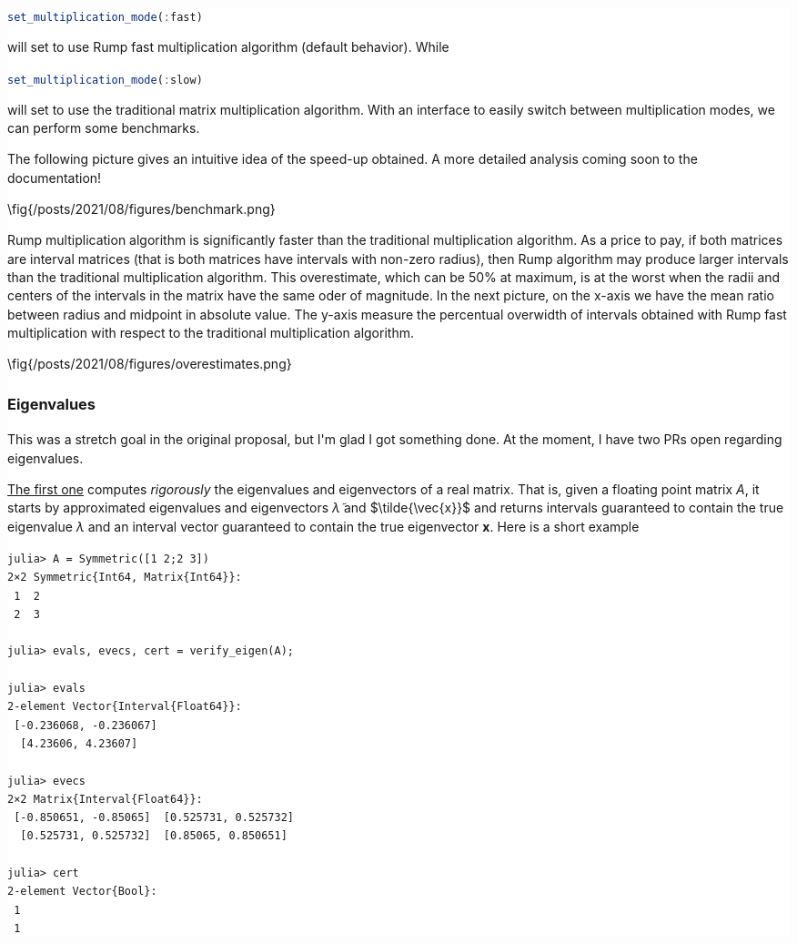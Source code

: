 ```julia
set_multiplication_mode(:fast)
```

will set to use Rump fast multiplication algorithm (default behavior). While
```julia
set_multiplication_mode(:slow)
```
will set to use the traditional matrix multiplication algorithm. With an interface to easily switch between multiplication modes, we can perform some benchmarks.

The following picture gives an intuitive idea of the speed-up obtained. A more detailed analysis coming soon to the documentation!

\fig{/posts/2021/08/figures/benchmark.png}

Rump multiplication algorithm is significantly faster than the traditional multiplication algorithm. As a price to pay, if both matrices are interval matrices (that is both matrices have intervals with non-zero radius), then Rump algorithm may produce larger intervals than the traditional multiplication algorithm. This overestimate, which can be 50% at maximum, is at the worst when the radii and centers of the intervals in the matrix have the same oder of magnitude. In the next picture, on the x-axis we have the mean ratio between radius and midpoint in absolute value. The y-axis measure the percentual overwidth of intervals obtained with Rump fast multiplication with respect to the traditional multiplication algorithm.

\fig{/posts/2021/08/figures/overestimates.png}

### Eigenvalues

This was a stretch goal in the original proposal, but I'm glad I got something done. At the moment, I have two PRs open regarding eigenvalues. 

[The first one](https://github.com/JuliaIntervals/IntervalLinearAlgebra.jl/pull/68) computes *rigorously* the eigenvalues and eigenvectors of a real matrix. That is, given a floating point matrix $A$, it starts by approximated eigenvalues and eigenvectors $\tilde{\lambda}$ and $\tilde{\vec{x}}$ and returns intervals guaranteed to contain the true eigenvalue $\lambda$ and an interval vector guaranteed to contain the true eigenvector $\mathbf{x}$. Here is  a short example


```julia-repl
julia> A = Symmetric([1 2;2 3])
2×2 Symmetric{Int64, Matrix{Int64}}:
 1  2
 2  3

julia> evals, evecs, cert = verify_eigen(A);

julia> evals
2-element Vector{Interval{Float64}}:
 [-0.236068, -0.236067]
  [4.23606, 4.23607]

julia> evecs
2×2 Matrix{Interval{Float64}}:
 [-0.850651, -0.85065]  [0.525731, 0.525732]
  [0.525731, 0.525732]  [0.85065, 0.850651]

julia> cert
2-element Vector{Bool}:
 1
 1
```
